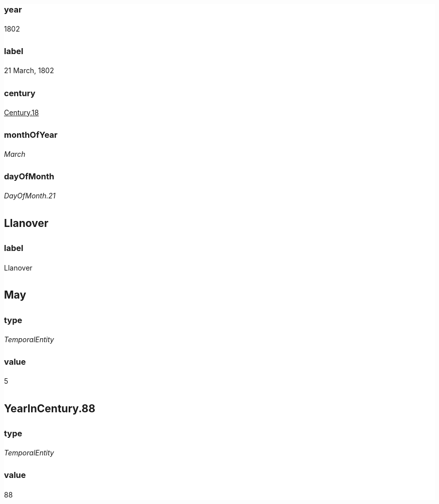 ### year


1802

### label


21 March, 1802

### century


[Century.18](#Century.18)

### monthOfYear


*March*

### dayOfMonth


*DayOfMonth.21*

## Llanover

### label


Llanover

## May

### type


*TemporalEntity*

### value


5

## YearInCentury.88

### type


*TemporalEntity*

### value


88
